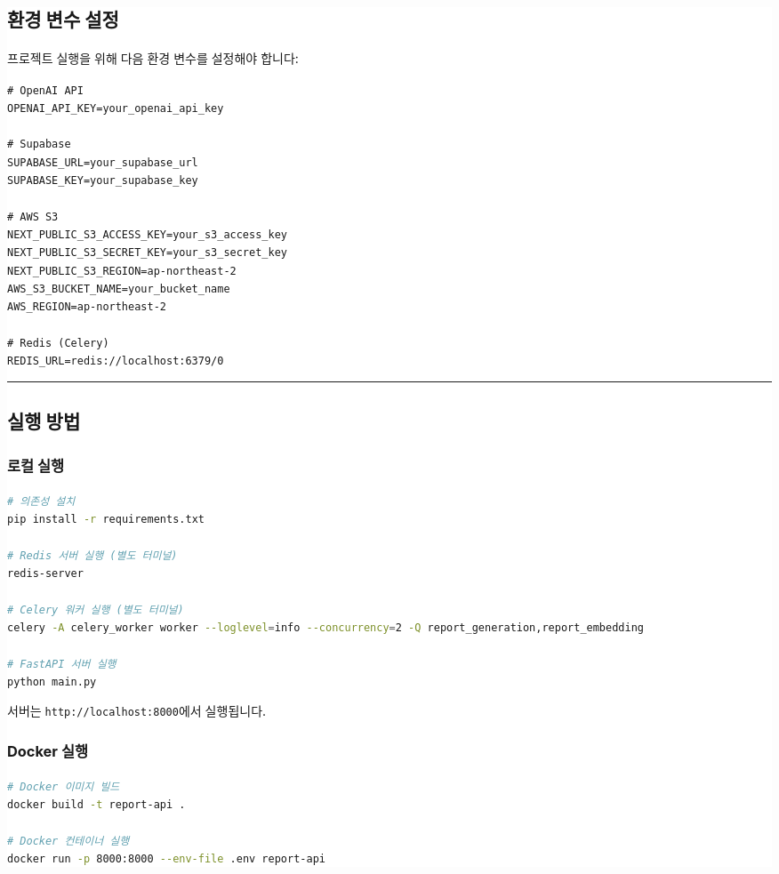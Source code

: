 
## 환경 변수 설정

프로젝트 실행을 위해 다음 환경 변수를 설정해야 합니다:

```env
# OpenAI API
OPENAI_API_KEY=your_openai_api_key

# Supabase
SUPABASE_URL=your_supabase_url
SUPABASE_KEY=your_supabase_key

# AWS S3
NEXT_PUBLIC_S3_ACCESS_KEY=your_s3_access_key
NEXT_PUBLIC_S3_SECRET_KEY=your_s3_secret_key
NEXT_PUBLIC_S3_REGION=ap-northeast-2
AWS_S3_BUCKET_NAME=your_bucket_name
AWS_REGION=ap-northeast-2

# Redis (Celery)
REDIS_URL=redis://localhost:6379/0
```

---

## 실행 방법

### 로컬 실행

```bash
# 의존성 설치
pip install -r requirements.txt

# Redis 서버 실행 (별도 터미널)
redis-server

# Celery 워커 실행 (별도 터미널)
celery -A celery_worker worker --loglevel=info --concurrency=2 -Q report_generation,report_embedding

# FastAPI 서버 실행
python main.py
```

서버는 `http://localhost:8000`에서 실행됩니다.

### Docker 실행

```bash
# Docker 이미지 빌드
docker build -t report-api .

# Docker 컨테이너 실행
docker run -p 8000:8000 --env-file .env report-api
```
